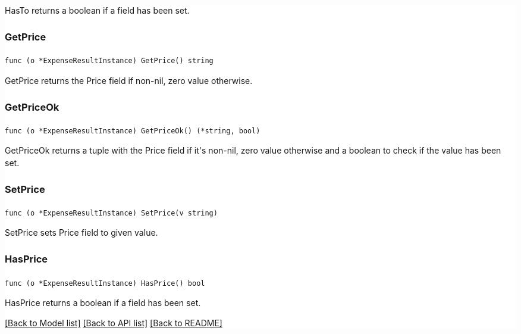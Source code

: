 HasTo returns a boolean if a field has been set.

### GetPrice

`func (o *ExpenseResultInstance) GetPrice() string`

GetPrice returns the Price field if non-nil, zero value otherwise.

### GetPriceOk

`func (o *ExpenseResultInstance) GetPriceOk() (*string, bool)`

GetPriceOk returns a tuple with the Price field if it's non-nil, zero value otherwise
and a boolean to check if the value has been set.

### SetPrice

`func (o *ExpenseResultInstance) SetPrice(v string)`

SetPrice sets Price field to given value.

### HasPrice

`func (o *ExpenseResultInstance) HasPrice() bool`

HasPrice returns a boolean if a field has been set.


[[Back to Model list]](../README.md#documentation-for-models) [[Back to API list]](../README.md#documentation-for-api-endpoints) [[Back to README]](../README.md)


